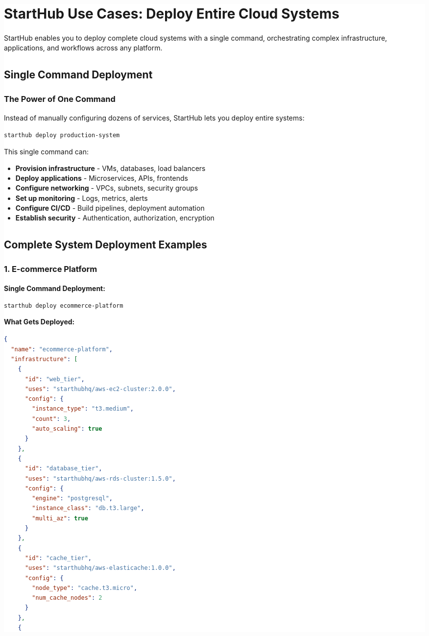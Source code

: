 # StartHub Use Cases: Deploy Entire Cloud Systems

StartHub enables you to deploy complete cloud systems with a single command, orchestrating complex infrastructure, applications, and workflows across any platform.

## Single Command Deployment

### The Power of One Command

Instead of manually configuring dozens of services, StartHub lets you deploy entire systems:

```bash
starthub deploy production-system
```

This single command can:
- **Provision infrastructure** - VMs, databases, load balancers
- **Deploy applications** - Microservices, APIs, frontends
- **Configure networking** - VPCs, subnets, security groups
- **Set up monitoring** - Logs, metrics, alerts
- **Configure CI/CD** - Build pipelines, deployment automation
- **Establish security** - Authentication, authorization, encryption

## Complete System Deployment Examples

### 1. E-commerce Platform

**Single Command Deployment:**
```bash
starthub deploy ecommerce-platform
```

**What Gets Deployed:**
```json
{
  "name": "ecommerce-platform",
  "infrastructure": [
    {
      "id": "web_tier",
      "uses": "starthubhq/aws-ec2-cluster:2.0.0",
      "config": {
        "instance_type": "t3.medium",
        "count": 3,
        "auto_scaling": true
      }
    },
    {
      "id": "database_tier",
      "uses": "starthubhq/aws-rds-cluster:1.5.0",
      "config": {
        "engine": "postgresql",
        "instance_class": "db.t3.large",
        "multi_az": true
      }
    },
    {
      "id": "cache_tier",
      "uses": "starthubhq/aws-elasticache:1.0.0",
      "config": {
        "node_type": "cache.t3.micro",
        "num_cache_nodes": 2
      }
    },
    {
```